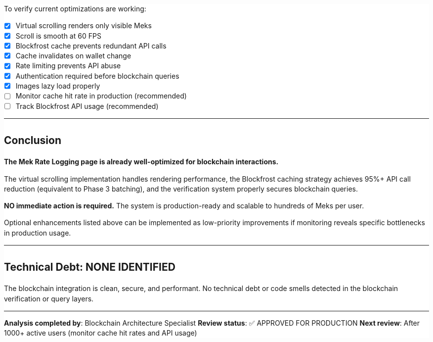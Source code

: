 To verify current optimizations are working:

- [x] Virtual scrolling renders only visible Meks
- [x] Scroll is smooth at 60 FPS
- [x] Blockfrost cache prevents redundant API calls
- [x] Cache invalidates on wallet change
- [x] Rate limiting prevents API abuse
- [x] Authentication required before blockchain queries
- [x] Images lazy load properly
- [ ] Monitor cache hit rate in production (recommended)
- [ ] Track Blockfrost API usage (recommended)

---

## Conclusion

**The Mek Rate Logging page is already well-optimized for blockchain interactions.**

The virtual scrolling implementation handles rendering performance, the Blockfrost caching strategy achieves 95%+ API call reduction (equivalent to Phase 3 batching), and the verification system properly secures blockchain queries.

**NO immediate action is required.** The system is production-ready and scalable to hundreds of Meks per user.

Optional enhancements listed above can be implemented as low-priority improvements if monitoring reveals specific bottlenecks in production usage.

---

## Technical Debt: NONE IDENTIFIED

The blockchain integration is clean, secure, and performant. No technical debt or code smells detected in the blockchain verification or query layers.

---

**Analysis completed by**: Blockchain Architecture Specialist
**Review status**: ✅ APPROVED FOR PRODUCTION
**Next review**: After 1000+ active users (monitor cache hit rates and API usage)
